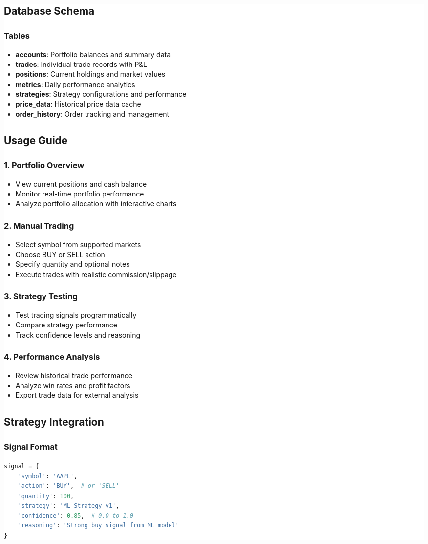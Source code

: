 ## Database Schema

### Tables
- **accounts**: Portfolio balances and summary data
- **trades**: Individual trade records with P&L
- **positions**: Current holdings and market values
- **metrics**: Daily performance analytics
- **strategies**: Strategy configurations and performance
- **price_data**: Historical price data cache
- **order_history**: Order tracking and management

## Usage Guide

### 1. Portfolio Overview
- View current positions and cash balance
- Monitor real-time portfolio performance
- Analyze portfolio allocation with interactive charts

### 2. Manual Trading
- Select symbol from supported markets
- Choose BUY or SELL action
- Specify quantity and optional notes
- Execute trades with realistic commission/slippage

### 3. Strategy Testing
- Test trading signals programmatically
- Compare strategy performance
- Track confidence levels and reasoning

### 4. Performance Analysis
- Review historical trade performance
- Analyze win rates and profit factors
- Export trade data for external analysis

## Strategy Integration

### Signal Format
```python
signal = {
    'symbol': 'AAPL',
    'action': 'BUY',  # or 'SELL'
    'quantity': 100,
    'strategy': 'ML_Strategy_v1',
    'confidence': 0.85,  # 0.0 to 1.0
    'reasoning': 'Strong buy signal from ML model'
}
```
